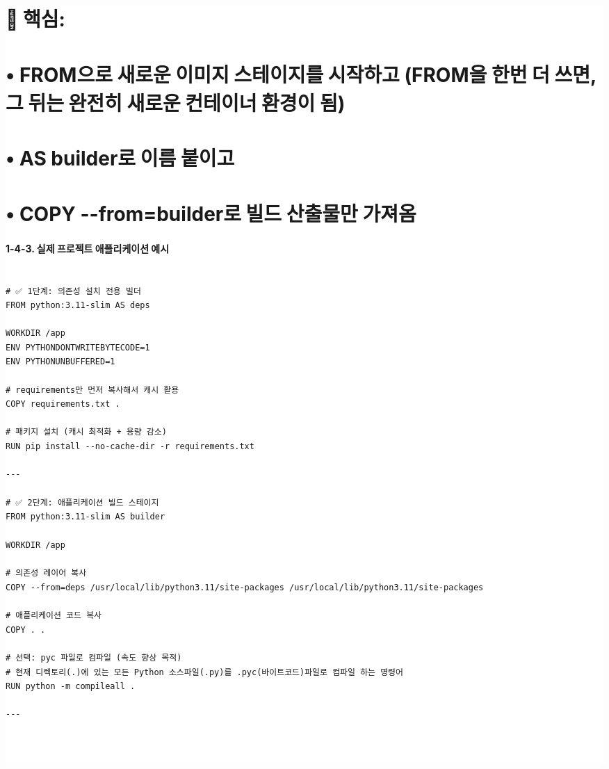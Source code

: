 # 📌 핵심:
# • FROM으로 새로운 이미지 스테이지를 시작하고 (FROM을 한번 더 쓰면, 그 뒤는 완전히 새로운 컨테이너 환경이 됨)
# • AS builder로 이름 붙이고
# • COPY --from=builder로 빌드 산출물만 가져옴
</code></pre>

#### 1-4-3. 실제 프로젝트 애플리케이션 예시

<pre><code class="language-dockerfile">
# ✅ 1단계: 의존성 설치 전용 빌더
FROM python:3.11-slim AS deps

WORKDIR /app
ENV PYTHONDONTWRITEBYTECODE=1
ENV PYTHONUNBUFFERED=1

# requirements만 먼저 복사해서 캐시 활용
COPY requirements.txt .

# 패키지 설치 (캐시 최적화 + 용량 감소)
RUN pip install --no-cache-dir -r requirements.txt

---

# ✅ 2단계: 애플리케이션 빌드 스테이지
FROM python:3.11-slim AS builder

WORKDIR /app

# 의존성 레이어 복사
COPY --from=deps /usr/local/lib/python3.11/site-packages /usr/local/lib/python3.11/site-packages

# 애플리케이션 코드 복사
COPY . .

# 선택: pyc 파일로 컴파일 (속도 향상 목적)
# 현재 디렉토리(.)에 있는 모든 Python 소스파일(.py)를 .pyc(바이트코드)파일로 컴파일 하는 명령어 
RUN python -m compileall . 

---
